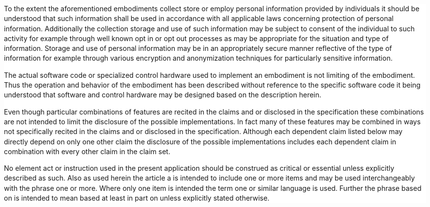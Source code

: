 To the extent the aforementioned embodiments collect store or employ personal information provided by individuals it should be understood that such information shall be used in accordance with all applicable laws concerning protection of personal information. Additionally the collection storage and use of such information may be subject to consent of the individual to such activity for example through well known opt in or opt out processes as may be appropriate for the situation and type of information. Storage and use of personal information may be in an appropriately secure manner reflective of the type of information for example through various encryption and anonymization techniques for particularly sensitive information.

The actual software code or specialized control hardware used to implement an embodiment is not limiting of the embodiment. Thus the operation and behavior of the embodiment has been described without reference to the specific software code it being understood that software and control hardware may be designed based on the description herein.

Even though particular combinations of features are recited in the claims and or disclosed in the specification these combinations are not intended to limit the disclosure of the possible implementations. In fact many of these features may be combined in ways not specifically recited in the claims and or disclosed in the specification. Although each dependent claim listed below may directly depend on only one other claim the disclosure of the possible implementations includes each dependent claim in combination with every other claim in the claim set.

No element act or instruction used in the present application should be construed as critical or essential unless explicitly described as such. Also as used herein the article a is intended to include one or more items and may be used interchangeably with the phrase one or more. Where only one item is intended the term one or similar language is used. Further the phrase based on is intended to mean based at least in part on unless explicitly stated otherwise.

